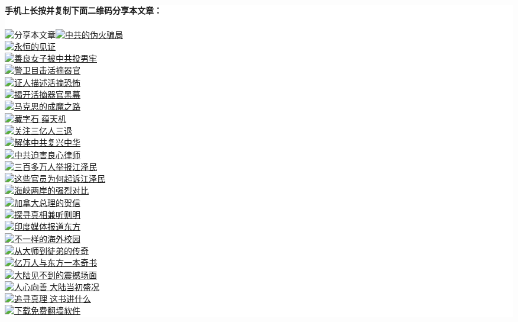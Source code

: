 <strong>手机上长按并复制下面二维码分享本文章：</strong><br><br><img src="https://quickchart.io/qr?size=256&text=https://github.com/1992513/djy/blob/master/gb/22/10/13/n13844299.md%231" title="分享本文章"></td><td VALIGN=TOP><a href="https://github.com/1992513/djy/blob/master/gb/16/1/21/n4622075.md?dfh#1" target="_blank"><img src="https://raw.githubusercontent.com/1992513/djy/master/gb/300/wei-f1.jpg" title="中共的伪火骗局"  alt="中共的伪火骗局"></a><br><a href="https://github.com/1992513/www/blob/master/README.md?dfh#9" target="_blank"><img src="https://raw.githubusercontent.com/1992513/djy/master/gb/300/yong-h.jpg" title="永恒的见证"  alt="永恒的见证"></a><br><a href="https://github.com/1992513/djy/blob/master/gb/13/9/29/n3974789.md?dfh#1" target="_blank"><img src="https://raw.githubusercontent.com/1992513/djy/master/gb/300/shang-lnz.jpg" title="善良女子被中共投男牢"  alt="善良女子被中共投男牢"></a><br><a href="https://github.com/1992513/djy/blob/master/gb/16/3/16/n4663449.md?dfh#1" target="_blank"><img src="https://raw.githubusercontent.com/1992513/djy/master/gb/300/huo-z3.jpg" title="警卫目击活摘器官"  alt="警卫目击活摘器官"></a><br><a href="https://github.com/1992513/djy/blob/master/gb/16/8/7/n8177641.md?dfh#1" target="_blank"><img src="https://raw.githubusercontent.com/1992513/djy/master/gb/300/huo-z4.jpg" title="证人描述活摘恐怖"  alt="证人描述活摘恐怖"></a><br><a href="https://github.com/1992513/djy/blob/master/gb/10/4/19/n2881569.md?dfh#1" target="_blank"><img src="https://raw.githubusercontent.com/1992513/djy/master/gb/300/huo-z1.jpg" title="揭开活摘器官黑幕"  alt="揭开活摘器官黑幕"></a><br><a href="https://github.com/1992513/djy/blob/master/gb/10/11/7/n3077476.md?dfh#1" target="_blank"><img src="https://raw.githubusercontent.com/1992513/djy/master/gb/300/ma-ks.jpg" title="马克思的成魔之路"  alt="马克思的成魔之路"></a><br><a href="https://github.com/1992513/djy/blob/master/gb/14/6/9/n4173977.md?dfh#1" target="_blank"><img src="https://raw.githubusercontent.com/1992513/djy/master/gb/300/chang-zs.jpg" title="藏字石 蕴天机"  alt="藏字石 蕴天机"></a><br><a href="https://github.com/1992513/djy/blob/master/gb/18/5/10/n10381511.md?dfh#1" target="_blank"><img src="https://raw.githubusercontent.com/1992513/djy/master/gb/300/st1.jpg" title="关注三亿人三退"  alt="关注三亿人三退"></a><br><a href="https://github.com/1992513/djy/blob/master/gb/18/3/21/n10237682.md?dfh#1" target="_blank"><img src="https://raw.githubusercontent.com/1992513/djy/master/gb/300/jie-t.jpg" title="解体中共复兴中华"  alt="解体中共复兴中华"></a><br><a href="https://github.com/1992513/djy/blob/master/gb/9/2/9/n2422991.md?dfh#1" target="_blank"><img src="https://raw.githubusercontent.com/1992513/djy/master/gb/300/gao-zs.jpg" title="中共迫害良心律师"  alt="中共迫害良心律师"></a><br><a href="https://github.com/1992513/djy/blob/master/gb/18/12/9/n10900044.md?dfh#1" target="_blank"><img src="https://raw.githubusercontent.com/1992513/djy/master/gb/300/sj1.jpg" title="三百多万人举报江泽民"  alt="三百多万人举报江泽民"></a><br><a href="https://github.com/1992513/djy/blob/master/gb/18/8/28/n10672014.md?dfh#1" target="_blank"><img src="https://raw.githubusercontent.com/1992513/djy/master/gb/300/sj2.jpg" title="这些官员为何起诉江泽民"  alt="这些官员为何起诉江泽民"></a><br><a href="https://github.com/1992513/djy/blob/master/gb/8/12/18/n2367165.md?dfh#1" target="_blank"><img src="https://raw.githubusercontent.com/1992513/djy/master/gb/300/liangan.jpg" title="海峡两岸的强烈对比"  alt="海峡两岸的强烈对比"></a><br><a href="https://github.com/1992513/djy/blob/master/gb/15/12/10/n4593139.md?dfh#1" target="_blank"><img src="https://raw.githubusercontent.com/1992513/djy/master/gb/300/jia-ndzl.jpg" title="加拿大总理的贺信"  alt="加拿大总理的贺信"></a><br><a href="https://github.com/1992513/djy/blob/master/gb/11/6/17/n3289382.md?dfh#1" target="_blank"><img src="https://raw.githubusercontent.com/1992513/djy/master/gb/300/xiao-wd.jpg" title="探寻真相兼听则明"  alt="探寻真相兼听则明"></a><br><a href="https://github.com/1992513/djy/blob/master/gb/18/10/27/n10812623.md?dfh#1" target="_blank"><img src="https://raw.githubusercontent.com/1992513/djy/master/gb/300/yindu.jpg" title="印度媒体报道东方"  alt="印度媒体报道东方"></a><br><a href="https://github.com/1992513/djy/blob/master/gb/18/6/9/n10469652.md?dfh#1" target="_blank"><img src="https://raw.githubusercontent.com/1992513/djy/master/gb/300/xie-j.jpg" title="不一样的海外校园"  alt="不一样的海外校园"></a><br><a href="https://github.com/1992513/djy/blob/master/gb/7/4/5/n1669415.md?dfh#1" target="_blank"><img src="https://raw.githubusercontent.com/1992513/djy/master/gb/300/li-up.jpg" title="从大师到徒弟的传奇"  alt="从大师到徒弟的传奇"></a><br><a href="https://github.com/1992513/djy/blob/master/gb/17/5/26/n9191512.md?dfh#1" target="_blank"><img src="https://raw.githubusercontent.com/1992513/djy/master/gb/300/zfl2.jpg" title="亿万人与东方一本奇书"  alt="亿万人与东方一本奇书"></a><br><a href="https://github.com/1992513/djy/blob/master/gb/13/11/27/n4020290.md?dfh#1" target="_blank"><img src="https://raw.githubusercontent.com/1992513/djy/master/gb/300/zhen-h.jpg" title="大陆见不到的震撼场面"  alt="大陆见不到的震撼场面"></a><br><a href="https://github.com/1992513/djy/blob/master/gb/15/7/17/n4482910.md?dfh#1" target="_blank"><img src="https://raw.githubusercontent.com/1992513/djy/master/gb/300/dalu-sk.jpg" title="人心向善 大陆当初盛况"  alt="人心向善 大陆当初盛况"></a><br><a href="https://github.com/1992513/djy/blob/master/gb/19/1/5/n10955468.md?dfh#1" target="_blank"><img src="https://raw.githubusercontent.com/1992513/djy/master/gb/300/zfl1.jpg" title="追寻真理 这书讲什么"  alt="追寻真理 这书讲什么"></a><br><a href="https://github.com/1992513/www/blob/master/README.md?dfh#1" target="_blank"><img src="https://raw.githubusercontent.com/1992513/djy/master/gb/300/fq1.jpg" title="下载免费翻墙软件"  alt="下载免费翻墙软件"></a><br></td></tr></table>
